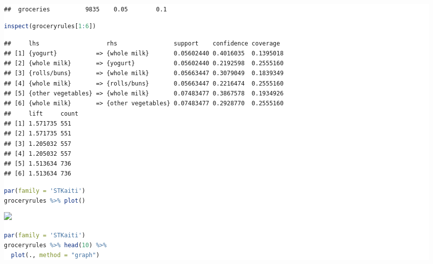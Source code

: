     ##  groceries          9835    0.05        0.1

``` r
inspect(groceryrules[1:6])  
```

    ##     lhs                   rhs                support    confidence coverage 
    ## [1] {yogurt}           => {whole milk}       0.05602440 0.4016035  0.1395018
    ## [2] {whole milk}       => {yogurt}           0.05602440 0.2192598  0.2555160
    ## [3] {rolls/buns}       => {whole milk}       0.05663447 0.3079049  0.1839349
    ## [4] {whole milk}       => {rolls/buns}       0.05663447 0.2216474  0.2555160
    ## [5] {other vegetables} => {whole milk}       0.07483477 0.3867578  0.1934926
    ## [6] {whole milk}       => {other vegetables} 0.07483477 0.2928770  0.2555160
    ##     lift     count
    ## [1] 1.571735 551  
    ## [2] 1.571735 551  
    ## [3] 1.205032 557  
    ## [4] 1.205032 557  
    ## [5] 1.513634 736  
    ## [6] 1.513634 736

``` r
par(family = 'STKaiti')
groceryrules %>% plot() 
```

![](ML-Exercises-P2_Jan.Shen.Huang.Ting_files/figure-markdown_github/unnamed-chunk-49-1.png)

``` r
par(family = 'STKaiti')
groceryrules %>% head(10) %>% 
  plot(., method = "graph")
```
